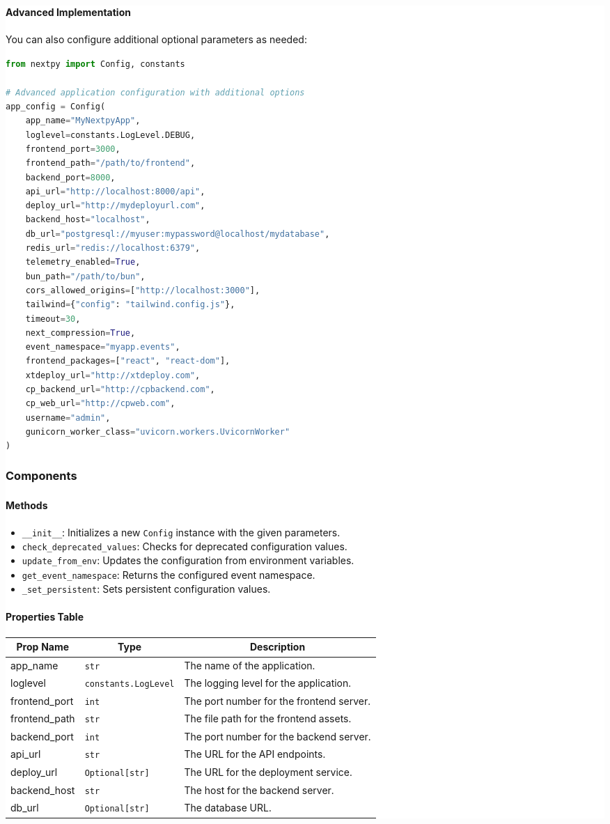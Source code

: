 #### Advanced Implementation

You can also configure additional optional parameters as needed:

```python
from nextpy import Config, constants

# Advanced application configuration with additional options
app_config = Config(
    app_name="MyNextpyApp",
    loglevel=constants.LogLevel.DEBUG,
    frontend_port=3000,
    frontend_path="/path/to/frontend",
    backend_port=8000,
    api_url="http://localhost:8000/api",
    deploy_url="http://mydeployurl.com",
    backend_host="localhost",
    db_url="postgresql://myuser:mypassword@localhost/mydatabase",
    redis_url="redis://localhost:6379",
    telemetry_enabled=True,
    bun_path="/path/to/bun",
    cors_allowed_origins=["http://localhost:3000"],
    tailwind={"config": "tailwind.config.js"},
    timeout=30,
    next_compression=True,
    event_namespace="myapp.events",
    frontend_packages=["react", "react-dom"],
    xtdeploy_url="http://xtdeploy.com",
    cp_backend_url="http://cpbackend.com",
    cp_web_url="http://cpweb.com",
    username="admin",
    gunicorn_worker_class="uvicorn.workers.UvicornWorker"
)
```

### Components

#### Methods

- `__init__`: Initializes a new `Config` instance with the given parameters.
- `check_deprecated_values`: Checks for deprecated configuration values.
- `update_from_env`: Updates the configuration from environment variables.
- `get_event_namespace`: Returns the configured event namespace.
- `_set_persistent`: Sets persistent configuration values.

#### Properties Table

| Prop Name              | Type                             | Description                                              |
|------------------------|----------------------------------|----------------------------------------------------------|
| app_name               | `str`                            | The name of the application.                             |
| loglevel               | `constants.LogLevel`             | The logging level for the application.                   |
| frontend_port          | `int`                            | The port number for the frontend server.                 |
| frontend_path          | `str`                            | The file path for the frontend assets.                   |
| backend_port           | `int`                            | The port number for the backend server.                  |
| api_url                | `str`                            | The URL for the API endpoints.                           |
| deploy_url             | `Optional[str]`                  | The URL for the deployment service.                      |
| backend_host           | `str`                            | The host for the backend server.                         |
| db_url                 | `Optional[str]`                  | The database URL.                                        |
